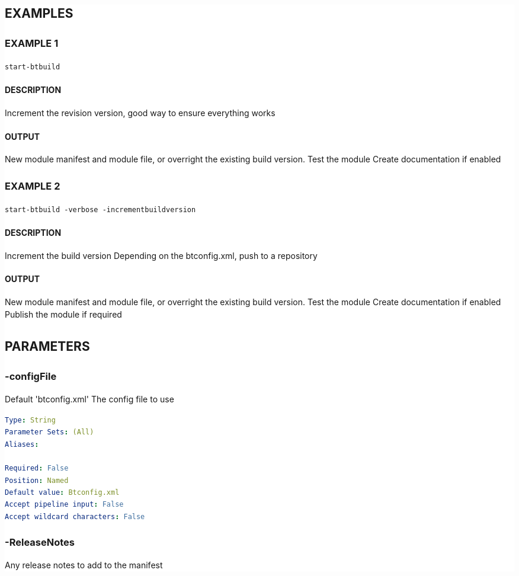 
## EXAMPLES

### EXAMPLE 1
```
start-btbuild
```

#### DESCRIPTION
Increment the revision version, good way to ensure everything works


#### OUTPUT
New module manifest and module file, or overright the existing build version.
Test the module
Create documentation if enabled

### EXAMPLE 2
```
start-btbuild -verbose -incrementbuildversion
```

#### DESCRIPTION
Increment the build version
Depending on the btconfig.xml, push to a repository

#### OUTPUT
New module manifest and module file, or overright the existing build version.
Test the module
Create documentation if enabled
Publish the module if required

## PARAMETERS

### -configFile
Default 'btconfig.xml'
The config file to use

```yaml
Type: String
Parameter Sets: (All)
Aliases:

Required: False
Position: Named
Default value: Btconfig.xml
Accept pipeline input: False
Accept wildcard characters: False
```

### -ReleaseNotes
Any release notes to add to the manifest
